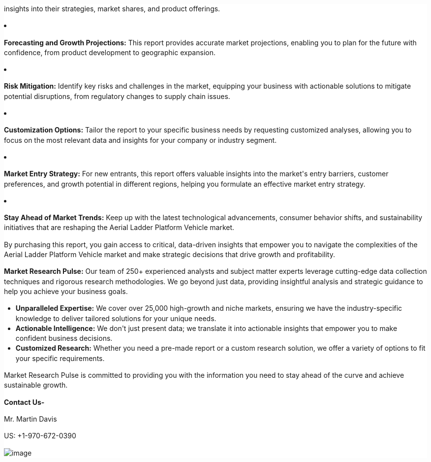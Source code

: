 insights into their strategies, market shares, and product offerings.</p></li><li><p><strong>Forecasting and Growth Projections:</strong> This report provides accurate market projections, enabling you to plan for the future with confidence, from product development to geographic expansion.</p></li><li><p><strong>Risk Mitigation:</strong> Identify key risks and challenges in the market, equipping your business with actionable solutions to mitigate potential disruptions, from regulatory changes to supply chain issues.</p></li><li><p><strong>Customization Options:</strong> Tailor the report to your specific business needs by requesting customized analyses, allowing you to focus on the most relevant data and insights for your company or industry segment.</p></li><li><p><strong>Market Entry Strategy:</strong> For new entrants, this report offers valuable insights into the market's entry barriers, customer preferences, and growth potential in different regions, helping you formulate an effective market entry strategy.</p></li><li><p><strong>Stay Ahead of Market Trends:</strong> Keep up with the latest technological advancements, consumer behavior shifts, and sustainability initiatives that are reshaping the Aerial Ladder Platform Vehicle market.</p></li></ol><p>By purchasing this report, you gain access to critical, data-driven insights that empower you to navigate the complexities of the Aerial Ladder Platform Vehicle market and make strategic decisions that drive growth and profitability.</p><p><strong>Market Research Pulse:</strong>&nbsp;Our team of 250+ experienced analysts and subject matter experts leverage cutting-edge data collection techniques and rigorous research methodologies. We go beyond just data, providing insightful analysis and strategic guidance to help you achieve your business goals.</p><ul><li><strong>Unparalleled Expertise:</strong>&nbsp;We cover over 25,000 high-growth and niche markets, ensuring we have the industry-specific knowledge to deliver tailored solutions for your unique needs.</li><li><strong>Actionable Intelligence:</strong>&nbsp;We don't just present data; we translate it into actionable insights that empower you to make confident business decisions.</li><li><strong>Customized Research:</strong>&nbsp;Whether you need a pre-made report or a custom research solution, we offer a variety of options to fit your specific requirements.</li></ul><p>Market Research Pulse is committed to providing you with the information you need to stay ahead of the curve and achieve sustainable growth.</p><p><strong>Contact Us-</strong></p><p>Mr. Martin Davis</p><p>US: +1-970-672-0390</p>
![image](https://github.com/user-attachments/assets/39f1d451-a5ad-4999-9743-38a855d55b8c)
